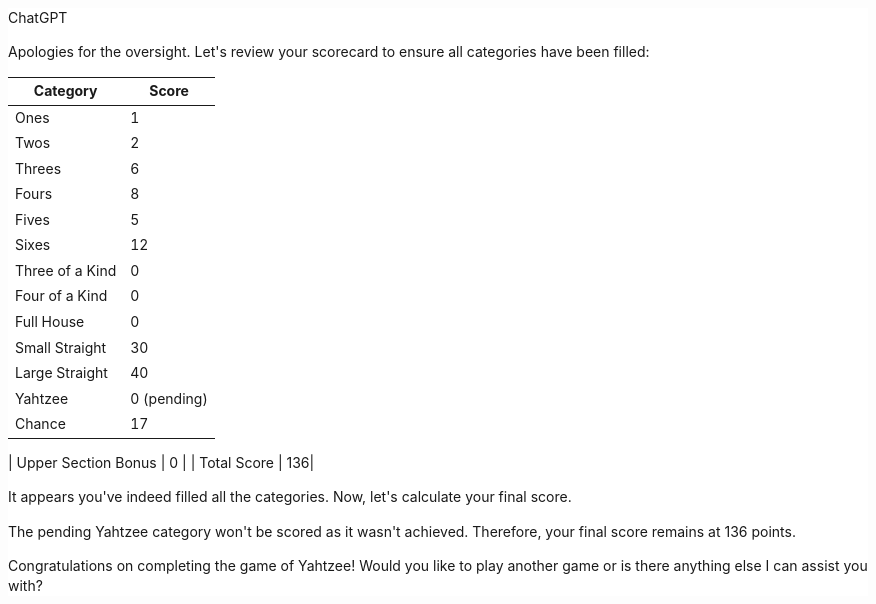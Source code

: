 ChatGPT

Apologies for the oversight. Let's review your scorecard to ensure all categories have been filled:


| Category           | Score      |
|--------------------|------------|
| Ones               | 1          |
| Twos               | 2          |
| Threes             | 6          |
| Fours              | 8          |
| Fives              | 5          |
| Sixes              | 12         |
| Three of a Kind    | 0          |
| Four of a Kind     | 0          |
| Full House         | 0          |
| Small Straight     | 30         |
| Large Straight     | 40         |
| Yahtzee            | 0 (pending)|
| Chance             | 17         |

| Upper Section Bonus | 0  |
| Total Score         | 136|


It appears you've indeed filled all the categories. Now, let's calculate your final score.

The pending Yahtzee category won't be scored as it wasn't achieved. Therefore, your final score remains at 136 points.

Congratulations on completing the game of Yahtzee! Would you like to play another game or is there anything else I can assist you with?




